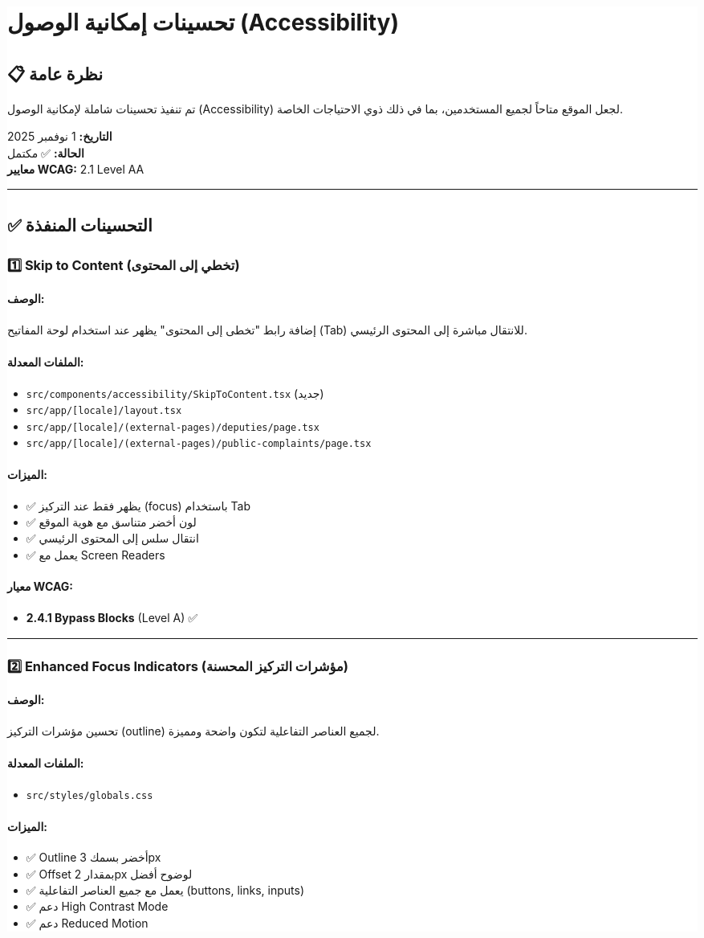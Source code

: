 # تحسينات إمكانية الوصول (Accessibility)

## 📋 نظرة عامة

تم تنفيذ تحسينات شاملة لإمكانية الوصول (Accessibility) لجعل الموقع متاحاً لجميع المستخدمين، بما في ذلك ذوي الاحتياجات الخاصة.

**التاريخ:** 1 نوفمبر 2025  
**الحالة:** ✅ مكتمل  
**معايير WCAG:** 2.1 Level AA

---

## ✅ التحسينات المنفذة

### 1️⃣ Skip to Content (تخطي إلى المحتوى)

#### الوصف:
إضافة رابط "تخطى إلى المحتوى" يظهر عند استخدام لوحة المفاتيح (Tab) للانتقال مباشرة إلى المحتوى الرئيسي.

#### الملفات المعدلة:
- `src/components/accessibility/SkipToContent.tsx` (جديد)
- `src/app/[locale]/layout.tsx`
- `src/app/[locale]/(external-pages)/deputies/page.tsx`
- `src/app/[locale]/(external-pages)/public-complaints/page.tsx`

#### الميزات:
- ✅ يظهر فقط عند التركيز (focus) باستخدام Tab
- ✅ لون أخضر متناسق مع هوية الموقع
- ✅ انتقال سلس إلى المحتوى الرئيسي
- ✅ يعمل مع Screen Readers

#### معيار WCAG:
- **2.4.1 Bypass Blocks** (Level A) ✅

---

### 2️⃣ Enhanced Focus Indicators (مؤشرات التركيز المحسنة)

#### الوصف:
تحسين مؤشرات التركيز (outline) لجميع العناصر التفاعلية لتكون واضحة ومميزة.

#### الملفات المعدلة:
- `src/styles/globals.css`

#### الميزات:
- ✅ Outline أخضر بسمك 3px
- ✅ Offset بمقدار 2px لوضوح أفضل
- ✅ يعمل مع جميع العناصر التفاعلية (buttons, links, inputs)
- ✅ دعم High Contrast Mode
- ✅ دعم Reduced Motion
